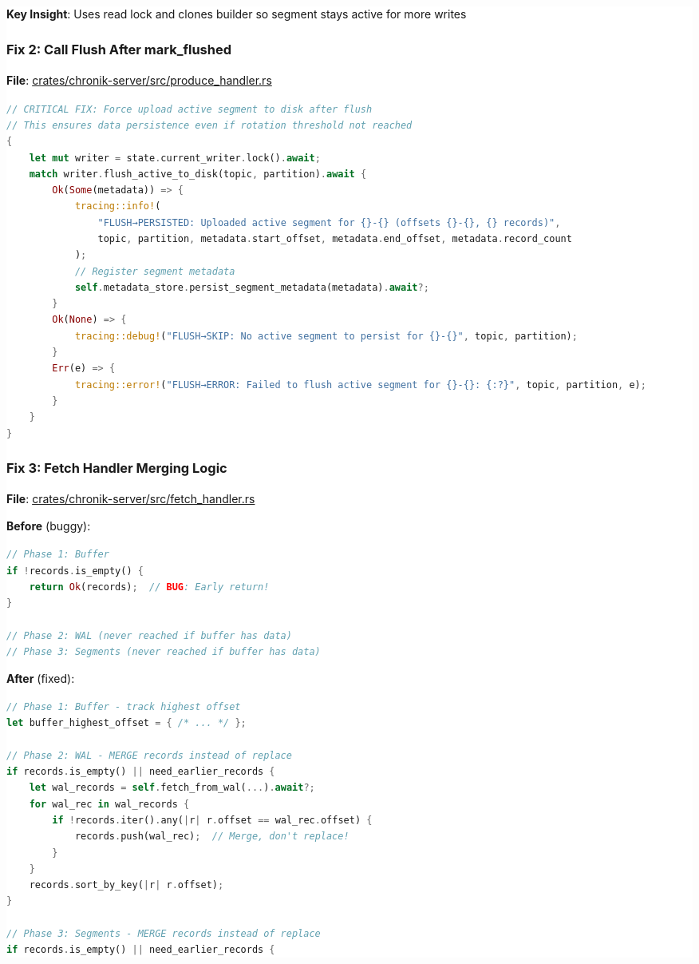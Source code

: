 **Key Insight**: Uses read lock and clones builder so segment stays active for more writes

### Fix 2: Call Flush After mark_flushed
**File**: [crates/chronik-server/src/produce_handler.rs](crates/chronik-server/src/produce_handler.rs#L1382-1406)

```rust
// CRITICAL FIX: Force upload active segment to disk after flush
// This ensures data persistence even if rotation threshold not reached
{
    let mut writer = state.current_writer.lock().await;
    match writer.flush_active_to_disk(topic, partition).await {
        Ok(Some(metadata)) => {
            tracing::info!(
                "FLUSH→PERSISTED: Uploaded active segment for {}-{} (offsets {}-{}, {} records)",
                topic, partition, metadata.start_offset, metadata.end_offset, metadata.record_count
            );
            // Register segment metadata
            self.metadata_store.persist_segment_metadata(metadata).await?;
        }
        Ok(None) => {
            tracing::debug!("FLUSH→SKIP: No active segment to persist for {}-{}", topic, partition);
        }
        Err(e) => {
            tracing::error!("FLUSH→ERROR: Failed to flush active segment for {}-{}: {:?}", topic, partition, e);
        }
    }
}
```

### Fix 3: Fetch Handler Merging Logic
**File**: [crates/chronik-server/src/fetch_handler.rs](crates/chronik-server/src/fetch_handler.rs#L398-521)

**Before** (buggy):
```rust
// Phase 1: Buffer
if !records.is_empty() {
    return Ok(records);  // BUG: Early return!
}

// Phase 2: WAL (never reached if buffer has data)
// Phase 3: Segments (never reached if buffer has data)
```

**After** (fixed):
```rust
// Phase 1: Buffer - track highest offset
let buffer_highest_offset = { /* ... */ };

// Phase 2: WAL - MERGE records instead of replace
if records.is_empty() || need_earlier_records {
    let wal_records = self.fetch_from_wal(...).await?;
    for wal_rec in wal_records {
        if !records.iter().any(|r| r.offset == wal_rec.offset) {
            records.push(wal_rec);  // Merge, don't replace!
        }
    }
    records.sort_by_key(|r| r.offset);
}

// Phase 3: Segments - MERGE records instead of replace
if records.is_empty() || need_earlier_records {
```
